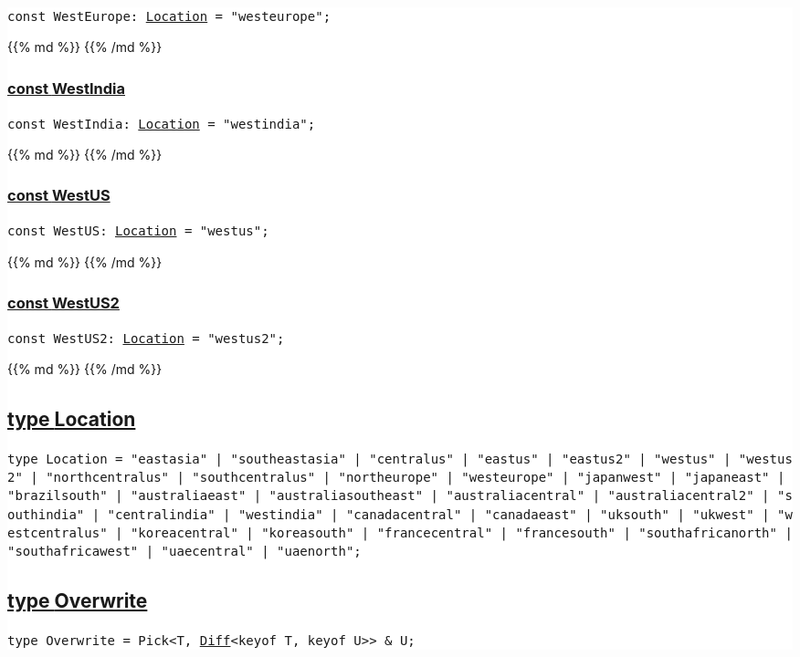 <pre class="highlight"><span class='kd'>const</span> WestEurope: <a href='#Location'>Location</a> = <span class='s2'>&#34;westeurope&#34;</span>;</pre>
{{% md %}}
{{% /md %}}
</div>
<h3 class="pdoc-member-header" id="WestIndia">
<a class="pdoc-child-name" href="https://github.com/pulumi/pulumi-azure/blob/c65ecc4d5fd47a6b7a09d5ea6a52c7a6c272d648/sdk/nodejs/location.ts#L36">const <b>WestIndia</b></a>
</h3>
<div class="pdoc-member-contents">
<pre class="highlight"><span class='kd'>const</span> WestIndia: <a href='#Location'>Location</a> = <span class='s2'>&#34;westindia&#34;</span>;</pre>
{{% md %}}
{{% /md %}}
</div>
<h3 class="pdoc-member-header" id="WestUS">
<a class="pdoc-child-name" href="https://github.com/pulumi/pulumi-azure/blob/c65ecc4d5fd47a6b7a09d5ea6a52c7a6c272d648/sdk/nodejs/location.ts#L21">const <b>WestUS</b></a>
</h3>
<div class="pdoc-member-contents">
<pre class="highlight"><span class='kd'>const</span> WestUS: <a href='#Location'>Location</a> = <span class='s2'>&#34;westus&#34;</span>;</pre>
{{% md %}}
{{% /md %}}
</div>
<h3 class="pdoc-member-header" id="WestUS2">
<a class="pdoc-child-name" href="https://github.com/pulumi/pulumi-azure/blob/c65ecc4d5fd47a6b7a09d5ea6a52c7a6c272d648/sdk/nodejs/location.ts#L22">const <b>WestUS2</b></a>
</h3>
<div class="pdoc-member-contents">
<pre class="highlight"><span class='kd'>const</span> WestUS2: <a href='#Location'>Location</a> = <span class='s2'>&#34;westus2&#34;</span>;</pre>
{{% md %}}
{{% /md %}}
</div>
</div>
<h2 class="pdoc-module-header" id="Location">
<a class="pdoc-member-name" href="https://github.com/pulumi/pulumi-azure/blob/c65ecc4d5fd47a6b7a09d5ea6a52c7a6c272d648/sdk/nodejs/location.ts#L52">type <b>Location</b></a>
</h2>
<div class="pdoc-module-contents">
<pre class="highlight"><span class='kd'>type</span> Location = <span class='s2'>"eastasia"</span> | <span class='s2'>"southeastasia"</span> | <span class='s2'>"centralus"</span> | <span class='s2'>"eastus"</span> | <span class='s2'>"eastus2"</span> | <span class='s2'>"westus"</span> | <span class='s2'>"westus2"</span> | <span class='s2'>"northcentralus"</span> | <span class='s2'>"southcentralus"</span> | <span class='s2'>"northeurope"</span> | <span class='s2'>"westeurope"</span> | <span class='s2'>"japanwest"</span> | <span class='s2'>"japaneast"</span> | <span class='s2'>"brazilsouth"</span> | <span class='s2'>"australiaeast"</span> | <span class='s2'>"australiasoutheast"</span> | <span class='s2'>"australiacentral"</span> | <span class='s2'>"australiacentral2"</span> | <span class='s2'>"southindia"</span> | <span class='s2'>"centralindia"</span> | <span class='s2'>"westindia"</span> | <span class='s2'>"canadacentral"</span> | <span class='s2'>"canadaeast"</span> | <span class='s2'>"uksouth"</span> | <span class='s2'>"ukwest"</span> | <span class='s2'>"westcentralus"</span> | <span class='s2'>"koreacentral"</span> | <span class='s2'>"koreasouth"</span> | <span class='s2'>"francecentral"</span> | <span class='s2'>"francesouth"</span> | <span class='s2'>"southafricanorth"</span> | <span class='s2'>"southafricawest"</span> | <span class='s2'>"uaecentral"</span> | <span class='s2'>"uaenorth"</span>;</pre>
</div>
<h2 class="pdoc-module-header" id="Overwrite">
<a class="pdoc-member-name" href="https://github.com/pulumi/pulumi-azure/blob/c65ecc4d5fd47a6b7a09d5ea6a52c7a6c272d648/sdk/nodejs/util.ts#L22">type <b>Overwrite</b></a>
</h2>
<div class="pdoc-module-contents">
<pre class="highlight"><span class='kd'>type</span> Overwrite = Pick&lt;T, <a href='#Diff'>Diff</a>&lt;keyof T, keyof U&gt;&gt; &amp; U;</pre>